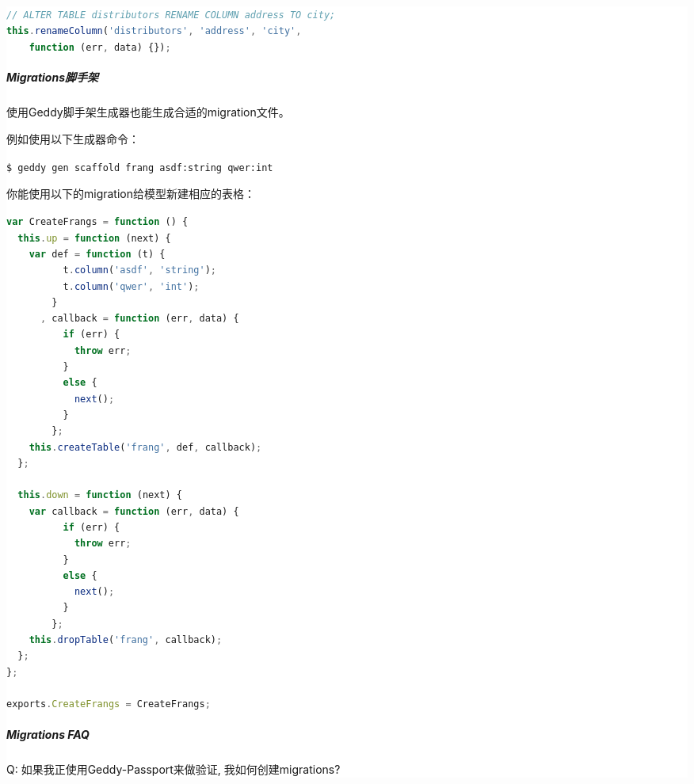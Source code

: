 ```javascript
// ALTER TABLE distributors RENAME COLUMN address TO city;
this.renameColumn('distributors', 'address', 'city',
    function (err, data) {});
```

##### Migrations脚手架

使用Geddy脚手架生成器也能生成合适的migration文件。

例如使用以下生成器命令：

```
$ geddy gen scaffold frang asdf:string qwer:int
```

你能使用以下的migration给模型新建相应的表格：

```javascript
var CreateFrangs = function () {
  this.up = function (next) {
    var def = function (t) {
          t.column('asdf', 'string');
          t.column('qwer', 'int');
        }
      , callback = function (err, data) {
          if (err) {
            throw err;
          }
          else {
            next();
          }
        };
    this.createTable('frang', def, callback);
  };

  this.down = function (next) {
    var callback = function (err, data) {
          if (err) {
            throw err;
          }
          else {
            next();
          }
        };
    this.dropTable('frang', callback);
  };
};

exports.CreateFrangs = CreateFrangs;
```

##### Migrations FAQ

Q: 如果我正使用Geddy-Passport来做验证, 我如何创建migrations?
